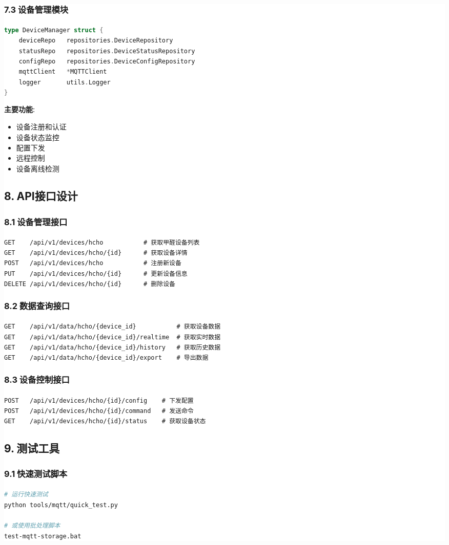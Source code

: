 ### 7.3 设备管理模块

```go
type DeviceManager struct {
    deviceRepo   repositories.DeviceRepository
    statusRepo   repositories.DeviceStatusRepository
    configRepo   repositories.DeviceConfigRepository
    mqttClient   *MQTTClient
    logger       utils.Logger
}
```

**主要功能**:
- 设备注册和认证
- 设备状态监控
- 配置下发
- 远程控制
- 设备离线检测

## 8. API接口设计

### 8.1 设备管理接口

```http
GET    /api/v1/devices/hcho           # 获取甲醛设备列表
GET    /api/v1/devices/hcho/{id}      # 获取设备详情
POST   /api/v1/devices/hcho           # 注册新设备
PUT    /api/v1/devices/hcho/{id}      # 更新设备信息
DELETE /api/v1/devices/hcho/{id}      # 删除设备
```

### 8.2 数据查询接口

```http
GET    /api/v1/data/hcho/{device_id}           # 获取设备数据
GET    /api/v1/data/hcho/{device_id}/realtime  # 获取实时数据
GET    /api/v1/data/hcho/{device_id}/history   # 获取历史数据
GET    /api/v1/data/hcho/{device_id}/export    # 导出数据
```

### 8.3 设备控制接口

```http
POST   /api/v1/devices/hcho/{id}/config    # 下发配置
POST   /api/v1/devices/hcho/{id}/command   # 发送命令
GET    /api/v1/devices/hcho/{id}/status    # 获取设备状态
```

## 9. 测试工具

### 9.1 快速测试脚本
```bash
# 运行快速测试
python tools/mqtt/quick_test.py

# 或使用批处理脚本
test-mqtt-storage.bat
```
